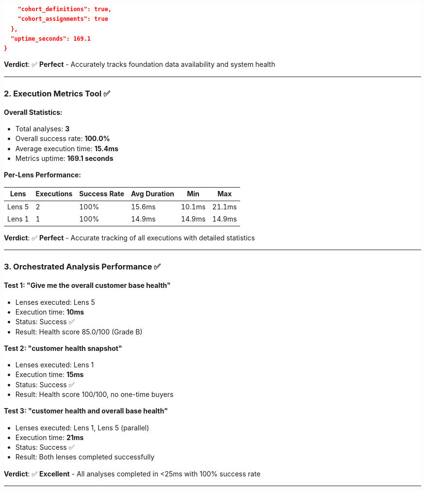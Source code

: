```json
    "cohort_definitions": true,
    "cohort_assignments": true
  },
  "uptime_seconds": 169.1
}
```

**Verdict**: ✅ **Perfect** - Accurately tracks foundation data availability and system health

---

### 2. Execution Metrics Tool ✅

**Overall Statistics:**
- Total analyses: **3**
- Overall success rate: **100.0%**
- Average execution time: **15.4ms**
- Metrics uptime: **169.1 seconds**

**Per-Lens Performance:**

| Lens | Executions | Success Rate | Avg Duration | Min | Max |
|------|-----------|--------------|--------------|-----|-----|
| Lens 5 | 2 | 100% | 15.6ms | 10.1ms | 21.1ms |
| Lens 1 | 1 | 100% | 14.9ms | 14.9ms | 14.9ms |

**Verdict**: ✅ **Perfect** - Accurate tracking of all executions with detailed statistics

---

### 3. Orchestrated Analysis Performance ✅

**Test 1: "Give me the overall customer base health"**
- Lenses executed: Lens 5
- Execution time: **10ms**
- Status: Success ✅
- Result: Health score 85.0/100 (Grade B)

**Test 2: "customer health snapshot"**
- Lenses executed: Lens 1
- Execution time: **15ms**
- Status: Success ✅
- Result: Health score 100/100, no one-time buyers

**Test 3: "customer health and overall base health"**
- Lenses executed: Lens 1, Lens 5 (parallel)
- Execution time: **21ms**
- Status: Success ✅
- Result: Both lenses completed successfully

**Verdict**: ✅ **Excellent** - All analyses completed in <25ms with 100% success rate

---
